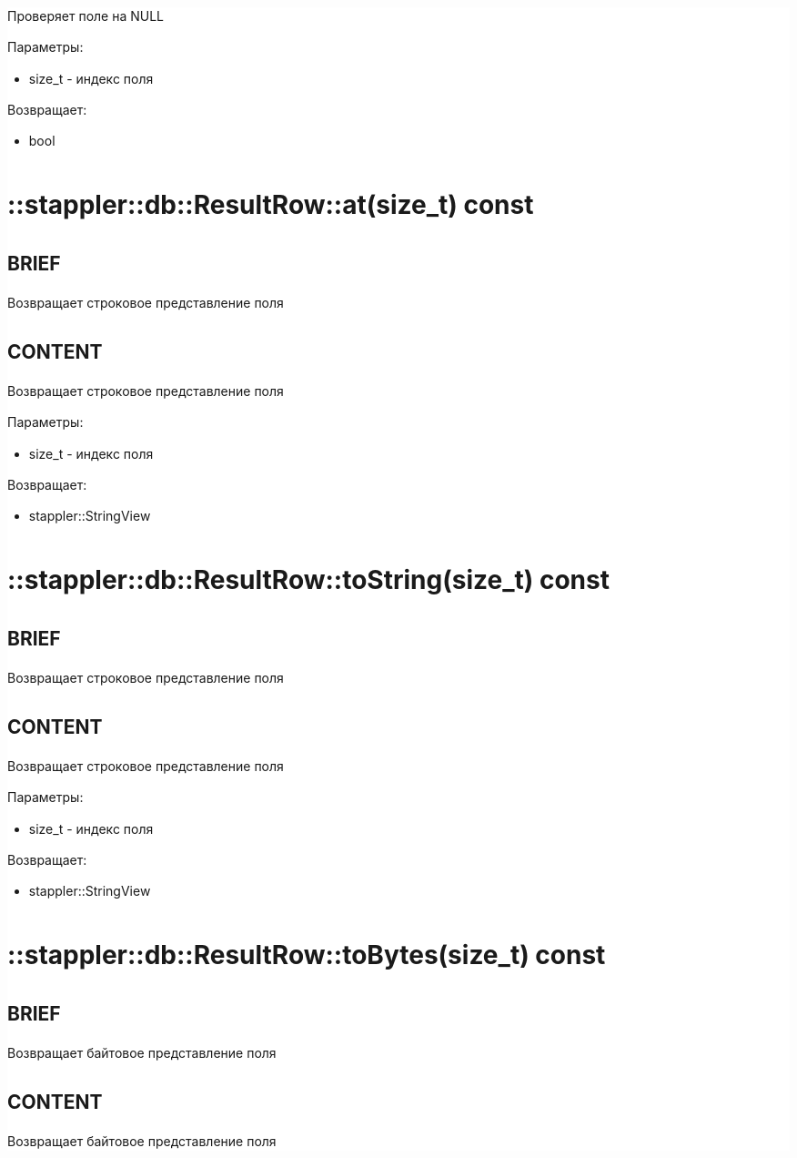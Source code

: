 Проверяет поле на NULL

Параметры:
* size_t - индекс поля

Возвращает:
* bool

# ::stappler::db::ResultRow::at(size_t) const

## BRIEF

Возвращает строковое представление поля

## CONTENT

Возвращает строковое представление поля

Параметры:
* size_t - индекс поля

Возвращает:
* stappler::StringView

# ::stappler::db::ResultRow::toString(size_t) const

## BRIEF

Возвращает строковое представление поля

## CONTENT

Возвращает строковое представление поля

Параметры:
* size_t - индекс поля

Возвращает:
* stappler::StringView

# ::stappler::db::ResultRow::toBytes(size_t) const

## BRIEF

Возвращает байтовое представление поля

## CONTENT

Возвращает байтовое представление поля
